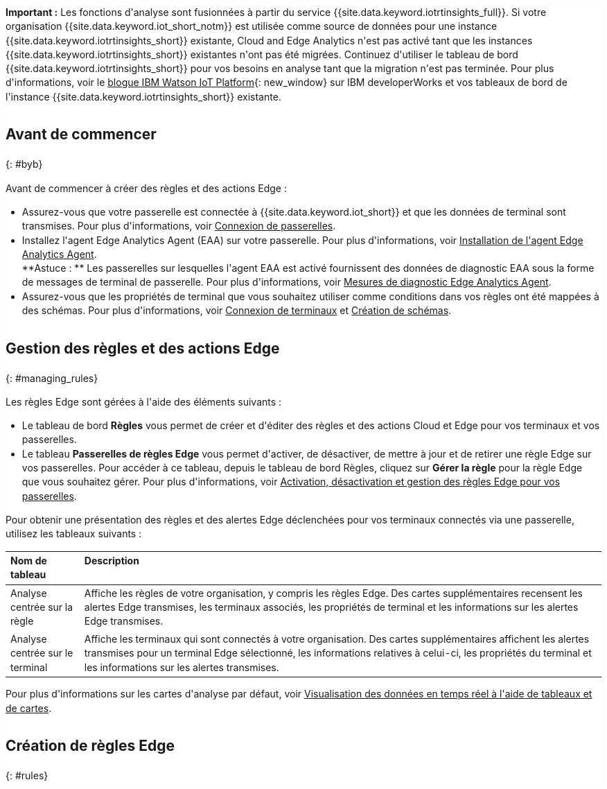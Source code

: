 **Important :** Les fonctions d'analyse sont fusionnées à partir du service {{site.data.keyword.iotrtinsights_full}}. Si votre organisation {{site.data.keyword.iot_short_notm}} est utilisée comme source de données pour une instance {{site.data.keyword.iotrtinsights_short}} existante, Cloud and Edge Analytics n'est pas activé tant que les instances {{site.data.keyword.iotrtinsights_short}} existantes n'ont pas été migrées. Continuez d'utiliser le tableau de bord {{site.data.keyword.iotrtinsights_short}} pour vos besoins en analyse tant que la migration n'est pas terminée. Pour plus d'informations, voir le [blogue IBM Watson IoT Platform](https://developer.ibm.com/iotplatform/2016/04/28/iot-real-time-insights-and-watson-iot-platform-a-match-made-in-heaven/){: new_window} sur IBM developerWorks et vos tableaux de bord de l'instance {{site.data.keyword.iotrtinsights_short}} existante.  

## Avant de commencer
{: #byb}

Avant de commencer à créer des règles et des actions Edge :
- Assurez-vous que votre passerelle est connectée à {{site.data.keyword.iot_short}} et que les données de terminal sont transmises. Pour plus d'informations, voir [Connexion de passerelles](gateways/dashboard.html).
- Installez l'agent Edge Analytics Agent (EAA) sur votre passerelle. Pour plus d'informations, voir [Installation de l'agent Edge Analytics Agent](gateways/dashboard.html#edge). </br> **Astuce : ** Les passerelles sur lesquelles l'agent EAA est activé fournissent des données de diagnostic EAA sous la forme de messages de terminal de passerelle. Pour plus d'informations, voir [Mesures de diagnostic Edge Analytics Agent](#eaa_metrics).
- Assurez-vous que les propriétés de terminal que vous souhaitez utiliser comme conditions dans vos règles ont été mappées à des schémas. Pour plus d'informations, voir [Connexion de terminaux](iotplatform_task.html) et [Création de schémas](im_schemas.html).

## Gestion des règles et des actions Edge  
{: #managing_rules}

Les règles Edge sont gérées à l'aide des éléments suivants :
- Le tableau de bord **Règles** vous permet de créer et d'éditer des règles et des actions Cloud et Edge pour vos terminaux et vos passerelles.
- Le tableau **Passerelles de règles Edge** vous permet d'activer, de désactiver, de mettre à jour et de retirer une règle Edge sur vos passerelles. Pour accéder à ce tableau, depuis le tableau de bord Règles, cliquez sur **Gérer la règle** pour la règle Edge que vous souhaitez gérer. Pour plus d'informations, voir [Activation, désactivation et gestion des règles Edge pour vos passerelles](#manage).

Pour obtenir une présentation des règles et des alertes Edge déclenchées pour vos terminaux connectés via une passerelle, utilisez les tableaux suivants :

 |Nom de tableau | Description |  
 |:---|:---|  
  |Analyse centrée sur la règle | Affiche les règles de votre organisation, y compris les règles Edge. Des cartes supplémentaires recensent les alertes Edge transmises, les terminaux associés, les propriétés de terminal et les informations sur les alertes Edge transmises. |  
 |Analyse centrée sur le terminal | Affiche les terminaux qui sont connectés à votre organisation. Des cartes supplémentaires affichent les alertes transmises pour un terminal Edge sélectionné, les informations relatives à celui-ci, les propriétés du terminal et les informations sur les alertes transmises. |

 Pour plus d'informations sur les cartes d'analyse par défaut, voir [Visualisation des données en temps réel à l'aide de tableaux et de cartes](data_visualization.html#default_boards).


## Création de règles Edge
{: #rules}
